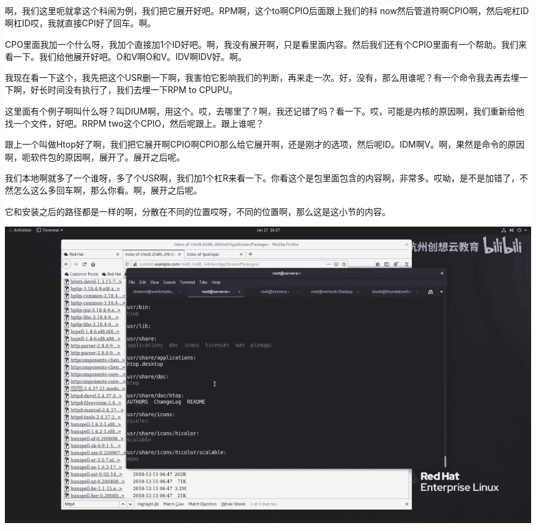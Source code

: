 啊，我们这里呃就拿这个科闹为例，我们把它展开好吧。RPM啊，这个to啊CPIO后面跟上我们的科 now然后管道符啊CPIO啊，然后呢杠ID啊杠ID哎，我就直接CPI好了回车。啊。

CPO里面我加一个什么呀，我加个直接加1个ID好吧。啊，我没有展开啊，只是看里面内容。然后我们还有个CPIO里面有一个帮助。我们来看一下。我们给他展开好吧。O和V啊O和V。IDV啊IDV好。啊。

我现在看一下这个，我先把这个USR删一下啊，我害怕它影响我们的判断，再来走一次。好，没有，那么用谁呢？有一个命令我去再去埋一下啊，好长时间没有执行了，我们去埋一下RPM to CPUPU。

这里面有个例子啊叫什么呀？叫DIUM啊，用这个。哎，去哪里了？啊，我还记错了吗？看一下。哎，可能是内核的原因啊，我们重新给他找一个文件，好吧。RRPM two这个CPIO，然后呢跟上。跟上谁呢？

跟上一个叫做Htop好了啊，我们把它展开啊CPIO啊CPIO那么给它展开啊，还是刚才的选项，然后呢ID。IDM啊V。啊，果然是命令的原因啊，呃软件包的原因啊，展开了。展开之后呢。

我们本地啊就多了一个谁呀，多了个USR啊，我们加1个杠R来看一下。你看这个是包里面包含的内容啊，非常多。哎呦，是不是加错了，不然怎么这么多回车啊，那么你看。啊，展开之后呢。

它和安装之后的路径都是一样的啊，分散在不同的位置哎呀，不同的位置啊，那么这是这小节的内容。

![](img/710a60e8a210ea60bf2ebc877ec7a389_27.png)